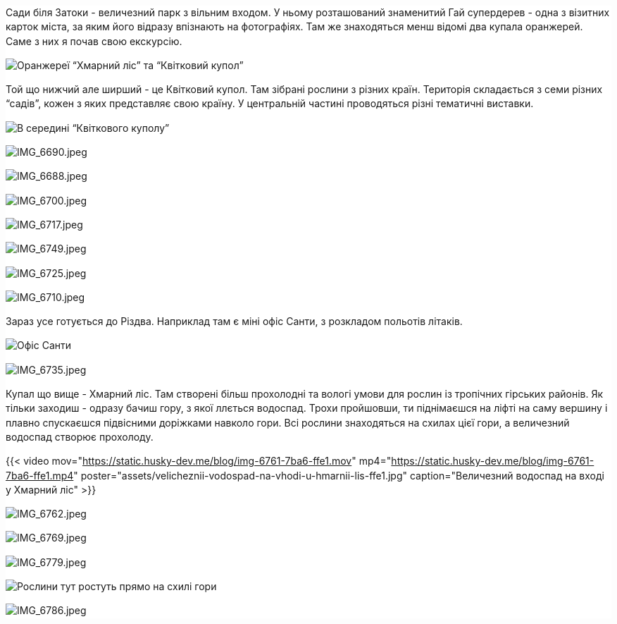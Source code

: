 Сади біля Затоки - величезний парк з вільним входом. У ньому розташований знаменитий Гай супердерев - одна з візитних карток міста, за яким його відразу впізнають на фотографіях. Там же знаходяться менш відомі два купала оранжерей. Саме з них я почав свою екскурсію.

![Оранжереї “Хмарний ліс” та “Квітковий купол”](assets/oranzherei-hmarnii-lis-ta-kvitkovii-kupol-0b7d.jpg "Оранжереї “Хмарний ліс” та “Квітковий купол”")

Той що нижчий але ширший - це Квітковий купол. Там зібрані рослини з різних країн. Територія складається з семи різних “садів”, кожен з яких представляє свою країну. У центральній частині проводяться різні тематичні виставки.

![В середині “Квіткового куполу”](assets/v-seredini-kvitkovogo-kupolu-9eaf.jpg "В середині “Квіткового куполу”")

![IMG_6690.jpeg](assets/img-6690-ac1a.jpg)

![IMG_6688.jpeg](assets/img-6688-c545.jpg)

![IMG_6700.jpeg](assets/img-6700-172a.jpg)

![IMG_6717.jpeg](assets/img-6717-ff25.jpg)

![IMG_6749.jpeg](assets/img-6749-8567.jpg)

![IMG_6725.jpeg](assets/img-6725-7873.jpg)

![IMG_6710.jpeg](assets/img-6710-a916.jpg)

Зараз усе готується до Різдва. Наприклад там є міні офіс Санти, з розкладом польотів літаків.

![Офіс Санти](assets/ofis-santi-5ce6.jpg "Офіс Санти")

![IMG_6735.jpeg](assets/img-6735-2c48.jpg)

Купал що вище - Хмарний ліс. Там створені більш прохолодні та вологі умови для рослин із тропічних гірських районів. Як тільки заходиш - одразу бачиш гору, з якої ллється водоспад. Трохи пройшовши, ти піднімаєшся на ліфті на саму вершину і плавно спускаєшся підвісними доріжками навколо гори. Всі рослини знаходяться на схилах цієї гори, а величезний водоспад створює прохолоду.

{{< video mov="https://static.husky-dev.me/blog/img-6761-7ba6-ffe1.mov" mp4="https://static.husky-dev.me/blog/img-6761-7ba6-ffe1.mp4" poster="assets/velicheznii-vodospad-na-vhodi-u-hmarnii-lis-ffe1.jpg" caption="Величезний водоспад на вході у Хмарний ліс" >}}

![IMG_6762.jpeg](assets/img-6762-b664.jpg)

![IMG_6769.jpeg](assets/img-6769-3b52.jpg)

![IMG_6779.jpeg](assets/img-6779-5832.jpg)

![Рослини тут ростуть прямо на схилі гори](assets/roslini-tut-rostut-pryamo-na-shili-gori-0235.jpg "Рослини тут ростуть прямо на схилі гори")

![IMG_6786.jpeg](assets/img-6786-63cf.jpg)
